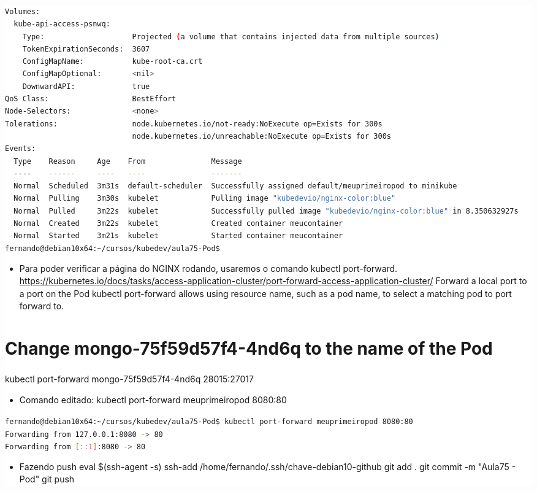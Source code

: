 ~~~~bash
Volumes:
  kube-api-access-psnwq:
    Type:                    Projected (a volume that contains injected data from multiple sources)
    TokenExpirationSeconds:  3607
    ConfigMapName:           kube-root-ca.crt
    ConfigMapOptional:       <nil>
    DownwardAPI:             true
QoS Class:                   BestEffort
Node-Selectors:              <none>
Tolerations:                 node.kubernetes.io/not-ready:NoExecute op=Exists for 300s
                             node.kubernetes.io/unreachable:NoExecute op=Exists for 300s
Events:
  Type    Reason     Age    From               Message
  ----    ------     ----   ----               -------
  Normal  Scheduled  3m31s  default-scheduler  Successfully assigned default/meuprimeiropod to minikube
  Normal  Pulling    3m30s  kubelet            Pulling image "kubedevio/nginx-color:blue"
  Normal  Pulled     3m22s  kubelet            Successfully pulled image "kubedevio/nginx-color:blue" in 8.350632927s
  Normal  Created    3m22s  kubelet            Created container meucontainer
  Normal  Started    3m21s  kubelet            Started container meucontainer
fernando@debian10x64:~/cursos/kubedev/aula75-Pod$
~~~~




- Para poder verificar a página do NGINX rodando, usaremos o comando kubectl port-forward.
<https://kubernetes.io/docs/tasks/access-application-cluster/port-forward-access-application-cluster/>
Forward a local port to a port on the Pod
kubectl port-forward allows using resource name, such as a pod name, to select a matching pod to port forward to.
# Change mongo-75f59d57f4-4nd6q to the name of the Pod
kubectl port-forward mongo-75f59d57f4-4nd6q 28015:27017


- Comando editado:
kubectl port-forward meuprimeiropod 8080:80

~~~~bash
fernando@debian10x64:~/cursos/kubedev/aula75-Pod$ kubectl port-forward meuprimeiropod 8080:80
Forwarding from 127.0.0.1:8080 -> 80
Forwarding from [::1]:8080 -> 80
~~~~



- Fazendo push
eval $(ssh-agent -s)
ssh-add /home/fernando/.ssh/chave-debian10-github
git add .
git commit -m "Aula75 - Pod"
git push
